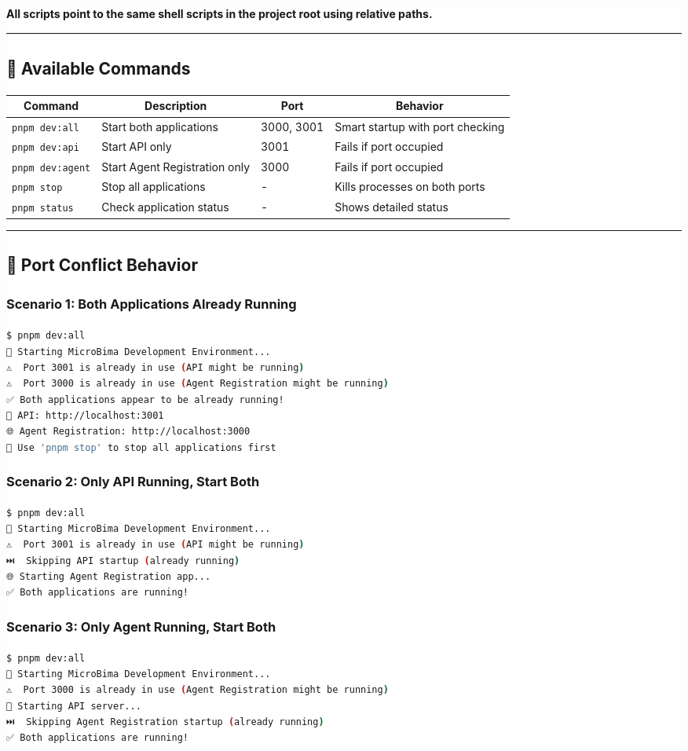 **All scripts point to the same shell scripts in the project root using relative paths.**

---

## 🔧 **Available Commands**

| Command | Description | Port | Behavior |
|---------|-------------|------|----------|
| `pnpm dev:all` | Start both applications | 3000, 3001 | Smart startup with port checking |
| `pnpm dev:api` | Start API only | 3001 | Fails if port occupied |
| `pnpm dev:agent` | Start Agent Registration only | 3000 | Fails if port occupied |
| `pnpm stop` | Stop all applications | - | Kills processes on both ports |
| `pnpm status` | Check application status | - | Shows detailed status |

---

## 🚨 **Port Conflict Behavior**

### **Scenario 1: Both Applications Already Running**
```bash
$ pnpm dev:all
🚀 Starting MicroBima Development Environment...
⚠️  Port 3001 is already in use (API might be running)
⚠️  Port 3000 is already in use (Agent Registration might be running)
✅ Both applications appear to be already running!
📡 API: http://localhost:3001
🌐 Agent Registration: http://localhost:3000
🛑 Use 'pnpm stop' to stop all applications first
```

### **Scenario 2: Only API Running, Start Both**
```bash
$ pnpm dev:all
🚀 Starting MicroBima Development Environment...
⚠️  Port 3001 is already in use (API might be running)
⏭️  Skipping API startup (already running)
🌐 Starting Agent Registration app...
✅ Both applications are running!
```

### **Scenario 3: Only Agent Running, Start Both**
```bash
$ pnpm dev:all
🚀 Starting MicroBima Development Environment...
⚠️  Port 3000 is already in use (Agent Registration might be running)
🔧 Starting API server...
⏭️  Skipping Agent Registration startup (already running)
✅ Both applications are running!
```
